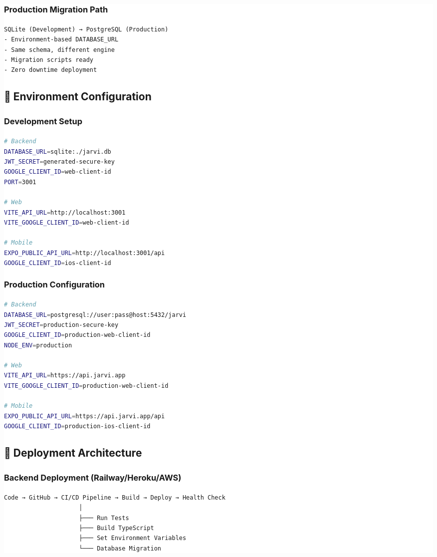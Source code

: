 ### Production Migration Path
```
SQLite (Development) → PostgreSQL (Production)
- Environment-based DATABASE_URL
- Same schema, different engine
- Migration scripts ready
- Zero downtime deployment
```

## 🔧 Environment Configuration

### Development Setup
```bash
# Backend
DATABASE_URL=sqlite:./jarvi.db
JWT_SECRET=generated-secure-key
GOOGLE_CLIENT_ID=web-client-id
PORT=3001

# Web  
VITE_API_URL=http://localhost:3001
VITE_GOOGLE_CLIENT_ID=web-client-id

# Mobile
EXPO_PUBLIC_API_URL=http://localhost:3001/api
GOOGLE_CLIENT_ID=ios-client-id
```

### Production Configuration
```bash
# Backend
DATABASE_URL=postgresql://user:pass@host:5432/jarvi
JWT_SECRET=production-secure-key
GOOGLE_CLIENT_ID=production-web-client-id
NODE_ENV=production

# Web
VITE_API_URL=https://api.jarvi.app
VITE_GOOGLE_CLIENT_ID=production-web-client-id

# Mobile
EXPO_PUBLIC_API_URL=https://api.jarvi.app/api
GOOGLE_CLIENT_ID=production-ios-client-id
```

## 🚀 Deployment Architecture

### Backend Deployment (Railway/Heroku/AWS)
```
Code → GitHub → CI/CD Pipeline → Build → Deploy → Health Check
                     │
                     ├─── Run Tests
                     ├─── Build TypeScript
                     ├─── Set Environment Variables
                     └─── Database Migration
```
